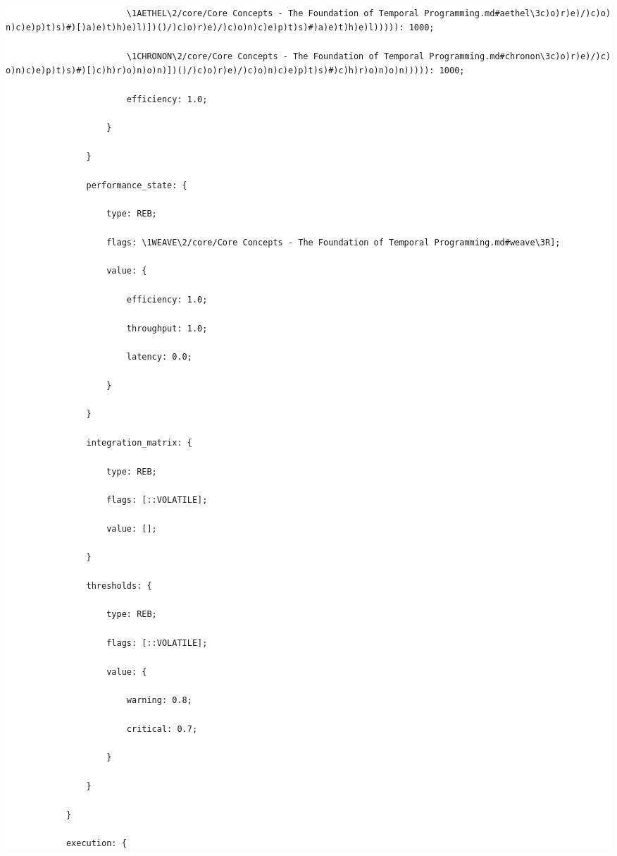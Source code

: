 ```text
                        \1AETHEL\2/core/Core Concepts - The Foundation of Temporal Programming.md#aethel\3c)o)r)e)/)c)o)n)c)e)p)t)s)#)[)a)e)t)h)e)l)])()/)c)o)r)e)/)c)o)n)c)e)p)t)s)#)a)e)t)h)e)l))))): 1000;

                        \1CHRONON\2/core/Core Concepts - The Foundation of Temporal Programming.md#chronon\3c)o)r)e)/)c)o)n)c)e)p)t)s)#)[)c)h)r)o)n)o)n)])()/)c)o)r)e)/)c)o)n)c)e)p)t)s)#)c)h)r)o)n)o)n))))): 1000;

                        efficiency: 1.0;

                    }

                }

                performance_state: {

                    type: REB;

                    flags: \1WEAVE\2/core/Core Concepts - The Foundation of Temporal Programming.md#weave\3R];

                    value: {

                        efficiency: 1.0;

                        throughput: 1.0;

                        latency: 0.0;

                    }

                }

                integration_matrix: {

                    type: REB;

                    flags: [::VOLATILE];

                    value: [];

                }

                thresholds: {

                    type: REB;

                    flags: [::VOLATILE];

                    value: {

                        warning: 0.8;

                        critical: 0.7;

                    }

                }

            }

            execution: {

```